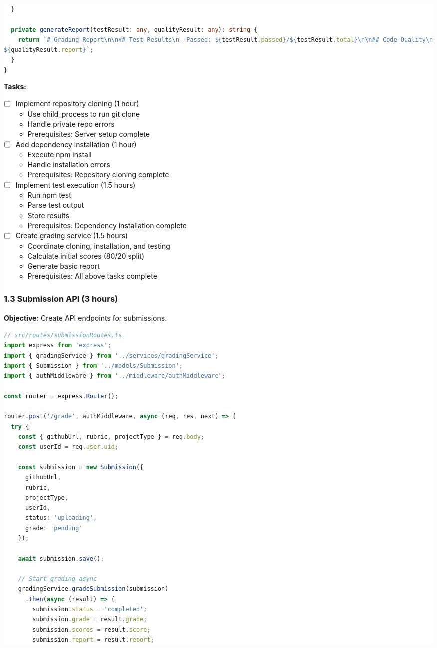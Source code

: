 ```typescript
  }

  private generateReport(testResult: any, qualityResult: any): string {
    return `# Grading Report\n\n## Test Results\n- Passed: ${testResult.passed}/${testResult.total}\n\n## Code Quality\n${qualityResult.report}`;
  }
}
```

**Tasks:**
- [ ] Implement repository cloning (1 hour)
  - Use child_process to run git clone
  - Handle private repo errors
  - Prerequisites: Server setup complete
- [ ] Add dependency installation (1 hour)
  - Execute npm install
  - Handle installation errors
  - Prerequisites: Repository cloning complete
- [ ] Implement test execution (1.5 hours)
  - Run npm test
  - Parse test output
  - Store results
  - Prerequisites: Dependency installation complete
- [ ] Create grading service (1.5 hours)
  - Coordinate cloning, installation, and testing
  - Calculate initial scores (80/20 split)
  - Generate basic report
  - Prerequisites: All above tasks complete

### 1.3 Submission API (3 hours)
**Objective:** Create API endpoints for submissions.

```typescript
// src/routes/submissionRoutes.ts
import express from 'express';
import { gradingService } from '../services/gradingService';
import { Submission } from '../models/Submission';
import { authMiddleware } from '../middleware/authMiddleware';

const router = express.Router();

router.post('/grade', authMiddleware, async (req, res, next) => {
  try {
    const { githubUrl, rubric, projectType } = req.body;
    const userId = req.user.uid;

    const submission = new Submission({
      githubUrl,
      rubric,
      projectType,
      userId,
      status: 'uploading',
      grade: 'pending'
    });

    await submission.save();

    // Start grading async
    gradingService.gradeSubmission(submission)
      .then(async (result) => {
        submission.status = 'completed';
        submission.grade = result.grade;
        submission.scores = result.score;
        submission.report = result.report;
```